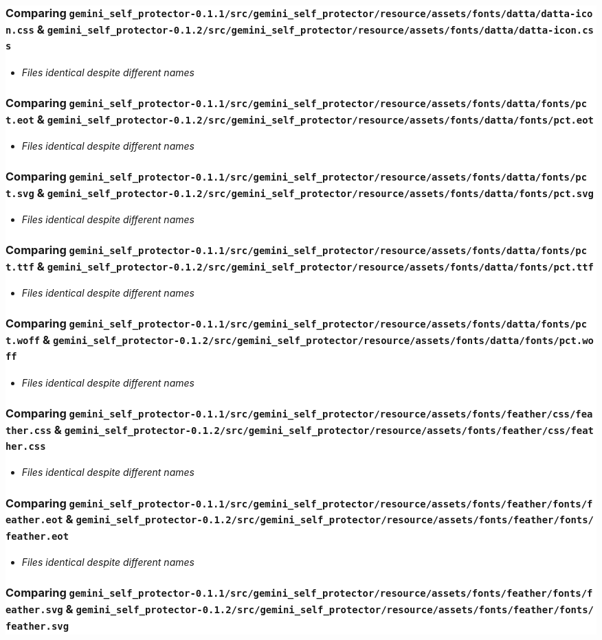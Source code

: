 ### Comparing `gemini_self_protector-0.1.1/src/gemini_self_protector/resource/assets/fonts/datta/datta-icon.css` & `gemini_self_protector-0.1.2/src/gemini_self_protector/resource/assets/fonts/datta/datta-icon.css`

 * *Files identical despite different names*

### Comparing `gemini_self_protector-0.1.1/src/gemini_self_protector/resource/assets/fonts/datta/fonts/pct.eot` & `gemini_self_protector-0.1.2/src/gemini_self_protector/resource/assets/fonts/datta/fonts/pct.eot`

 * *Files identical despite different names*

### Comparing `gemini_self_protector-0.1.1/src/gemini_self_protector/resource/assets/fonts/datta/fonts/pct.svg` & `gemini_self_protector-0.1.2/src/gemini_self_protector/resource/assets/fonts/datta/fonts/pct.svg`

 * *Files identical despite different names*

### Comparing `gemini_self_protector-0.1.1/src/gemini_self_protector/resource/assets/fonts/datta/fonts/pct.ttf` & `gemini_self_protector-0.1.2/src/gemini_self_protector/resource/assets/fonts/datta/fonts/pct.ttf`

 * *Files identical despite different names*

### Comparing `gemini_self_protector-0.1.1/src/gemini_self_protector/resource/assets/fonts/datta/fonts/pct.woff` & `gemini_self_protector-0.1.2/src/gemini_self_protector/resource/assets/fonts/datta/fonts/pct.woff`

 * *Files identical despite different names*

### Comparing `gemini_self_protector-0.1.1/src/gemini_self_protector/resource/assets/fonts/feather/css/feather.css` & `gemini_self_protector-0.1.2/src/gemini_self_protector/resource/assets/fonts/feather/css/feather.css`

 * *Files identical despite different names*

### Comparing `gemini_self_protector-0.1.1/src/gemini_self_protector/resource/assets/fonts/feather/fonts/feather.eot` & `gemini_self_protector-0.1.2/src/gemini_self_protector/resource/assets/fonts/feather/fonts/feather.eot`

 * *Files identical despite different names*

### Comparing `gemini_self_protector-0.1.1/src/gemini_self_protector/resource/assets/fonts/feather/fonts/feather.svg` & `gemini_self_protector-0.1.2/src/gemini_self_protector/resource/assets/fonts/feather/fonts/feather.svg`
